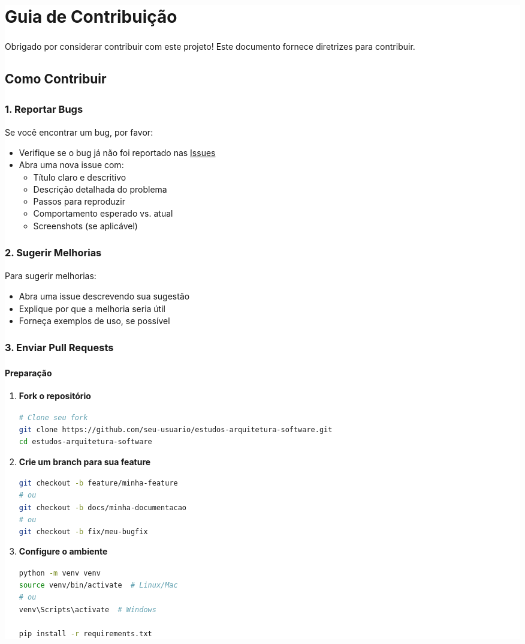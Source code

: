 # Guia de Contribuição

Obrigado por considerar contribuir com este projeto! Este documento fornece diretrizes para contribuir.

## Como Contribuir

### 1. Reportar Bugs

Se você encontrar um bug, por favor:
- Verifique se o bug já não foi reportado nas [Issues](../../issues)
- Abra uma nova issue com:
  - Título claro e descritivo
  - Descrição detalhada do problema
  - Passos para reproduzir
  - Comportamento esperado vs. atual
  - Screenshots (se aplicável)

### 2. Sugerir Melhorias

Para sugerir melhorias:
- Abra uma issue descrevendo sua sugestão
- Explique por que a melhoria seria útil
- Forneça exemplos de uso, se possível

### 3. Enviar Pull Requests

#### Preparação

1. **Fork o repositório**
   ```bash
   # Clone seu fork
   git clone https://github.com/seu-usuario/estudos-arquitetura-software.git
   cd estudos-arquitetura-software
   ```

2. **Crie um branch para sua feature**
   ```bash
   git checkout -b feature/minha-feature
   # ou
   git checkout -b docs/minha-documentacao
   # ou
   git checkout -b fix/meu-bugfix
   ```

3. **Configure o ambiente**
   ```bash
   python -m venv venv
   source venv/bin/activate  # Linux/Mac
   # ou
   venv\Scripts\activate  # Windows
   
   pip install -r requirements.txt
   ```
